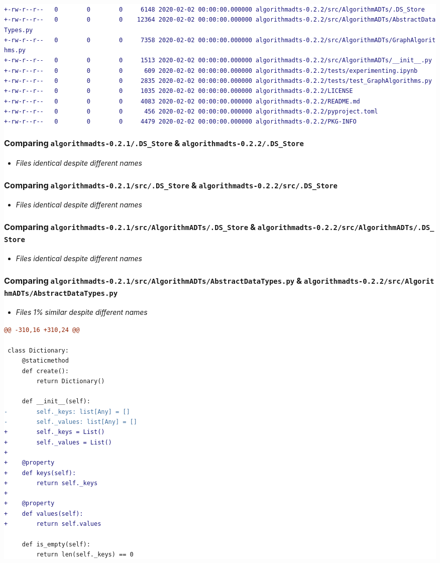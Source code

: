 ```diff
+-rw-r--r--   0        0        0     6148 2020-02-02 00:00:00.000000 algorithmadts-0.2.2/src/AlgorithmADTs/.DS_Store
+-rw-r--r--   0        0        0    12364 2020-02-02 00:00:00.000000 algorithmadts-0.2.2/src/AlgorithmADTs/AbstractDataTypes.py
+-rw-r--r--   0        0        0     7358 2020-02-02 00:00:00.000000 algorithmadts-0.2.2/src/AlgorithmADTs/GraphAlgorithms.py
+-rw-r--r--   0        0        0     1513 2020-02-02 00:00:00.000000 algorithmadts-0.2.2/src/AlgorithmADTs/__init__.py
+-rw-r--r--   0        0        0      609 2020-02-02 00:00:00.000000 algorithmadts-0.2.2/tests/experimenting.ipynb
+-rw-r--r--   0        0        0     2835 2020-02-02 00:00:00.000000 algorithmadts-0.2.2/tests/test_GraphAlgorithms.py
+-rw-r--r--   0        0        0     1035 2020-02-02 00:00:00.000000 algorithmadts-0.2.2/LICENSE
+-rw-r--r--   0        0        0     4083 2020-02-02 00:00:00.000000 algorithmadts-0.2.2/README.md
+-rw-r--r--   0        0        0      456 2020-02-02 00:00:00.000000 algorithmadts-0.2.2/pyproject.toml
+-rw-r--r--   0        0        0     4479 2020-02-02 00:00:00.000000 algorithmadts-0.2.2/PKG-INFO
```

### Comparing `algorithmadts-0.2.1/.DS_Store` & `algorithmadts-0.2.2/.DS_Store`

 * *Files identical despite different names*

### Comparing `algorithmadts-0.2.1/src/.DS_Store` & `algorithmadts-0.2.2/src/.DS_Store`

 * *Files identical despite different names*

### Comparing `algorithmadts-0.2.1/src/AlgorithmADTs/.DS_Store` & `algorithmadts-0.2.2/src/AlgorithmADTs/.DS_Store`

 * *Files identical despite different names*

### Comparing `algorithmadts-0.2.1/src/AlgorithmADTs/AbstractDataTypes.py` & `algorithmadts-0.2.2/src/AlgorithmADTs/AbstractDataTypes.py`

 * *Files 1% similar despite different names*

```diff
@@ -310,16 +310,24 @@
 
 class Dictionary:
     @staticmethod
     def create():
         return Dictionary()
 
     def __init__(self):
-        self._keys: list[Any] = []
-        self._values: list[Any] = []
+        self._keys = List()
+        self._values = List()
+
+    @property
+    def keys(self):
+        return self._keys
+
+    @property
+    def values(self):
+        return self.values
 
     def is_empty(self):
         return len(self._keys) == 0
```